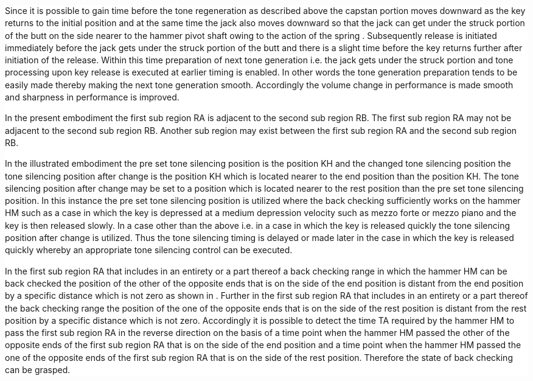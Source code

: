 Since it is possible to gain time before the tone regeneration as described above the capstan portion moves downward as the key returns to the initial position and at the same time the jack also moves downward so that the jack can get under the struck portion of the butt on the side nearer to the hammer pivot shaft owing to the action of the spring . Subsequently release is initiated immediately before the jack gets under the struck portion of the butt and there is a slight time before the key returns further after initiation of the release. Within this time preparation of next tone generation i.e. the jack gets under the struck portion and tone processing upon key release is executed at earlier timing is enabled. In other words the tone generation preparation tends to be easily made thereby making the next tone generation smooth. Accordingly the volume change in performance is made smooth and sharpness in performance is improved.

In the present embodiment the first sub region RA is adjacent to the second sub region RB. The first sub region RA may not be adjacent to the second sub region RB. Another sub region may exist between the first sub region RA and the second sub region RB.

In the illustrated embodiment the pre set tone silencing position is the position KH and the changed tone silencing position the tone silencing position after change is the position KH which is located nearer to the end position than the position KH. The tone silencing position after change may be set to a position which is located nearer to the rest position than the pre set tone silencing position. In this instance the pre set tone silencing position is utilized where the back checking sufficiently works on the hammer HM such as a case in which the key is depressed at a medium depression velocity such as mezzo forte or mezzo piano and the key is then released slowly. In a case other than the above i.e. in a case in which the key is released quickly the tone silencing position after change is utilized. Thus the tone silencing timing is delayed or made later in the case in which the key is released quickly whereby an appropriate tone silencing control can be executed.

In the first sub region RA that includes in an entirety or a part thereof a back checking range in which the hammer HM can be back checked the position of the other of the opposite ends that is on the side of the end position is distant from the end position by a specific distance which is not zero as shown in . Further in the first sub region RA that includes in an entirety or a part thereof the back checking range the position of the one of the opposite ends that is on the side of the rest position is distant from the rest position by a specific distance which is not zero. Accordingly it is possible to detect the time TA required by the hammer HM to pass the first sub region RA in the reverse direction on the basis of a time point when the hammer HM passed the other of the opposite ends of the first sub region RA that is on the side of the end position and a time point when the hammer HM passed the one of the opposite ends of the first sub region RA that is on the side of the rest position. Therefore the state of back checking can be grasped.

